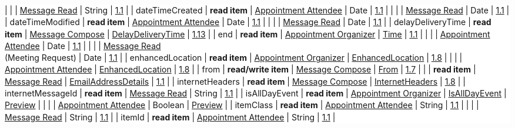 | | | [Message Read](/javascript/api/outlook/office.messageread?view=outlook-js-preview&preserve-view=true#outlook-office-messageread-conversationid-member) | String | [1.1](../requirement-set-1.1/outlook-requirement-set-1.1.md) |
| dateTimeCreated | **read item** | [Appointment Attendee](/javascript/api/outlook/office.appointmentread?view=outlook-js-preview&preserve-view=true#outlook-office-appointmentread-datetimecreated-member) | Date | [1.1](../requirement-set-1.1/outlook-requirement-set-1.1.md) |
| | | [Message Read](/javascript/api/outlook/office.messageread?view=outlook-js-preview&preserve-view=true#outlook-office-messageread-datetimecreated-member) | Date | [1.1](../requirement-set-1.1/outlook-requirement-set-1.1.md) |
| dateTimeModified | **read item** | [Appointment Attendee](/javascript/api/outlook/office.appointmentread?view=outlook-js-preview&preserve-view=true#outlook-office-appointmentread-datetimemodified-member) | Date | [1.1](../requirement-set-1.1/outlook-requirement-set-1.1.md) |
| | | [Message Read](/javascript/api/outlook/office.messageread?view=outlook-js-preview&preserve-view=true#outlook-office-messageread-datetimemodified-member) | Date | [1.1](../requirement-set-1.1/outlook-requirement-set-1.1.md) |
| delayDeliveryTime | **read item** | [Message Compose](/javascript/api/outlook/office.messagecompose?view=outlook-js-preview&preserve-view=true#outlook-office-messagecompose-delaydeliverytime-member) | [DelayDeliveryTime](/javascript/api/outlook/office.delaydeliverytime?view=outlook-js-preview&preserve-view=true) | [1.13](outlook-requirement-set-1.13.md) |
| end | **read item** | [Appointment Organizer](/javascript/api/outlook/office.appointmentcompose?view=outlook-js-preview&preserve-view=true#outlook-office-appointmentcompose-end-member) | [Time](/javascript/api/outlook/office.time?view=outlook-js-preview&preserve-view=true) | [1.1](../requirement-set-1.1/outlook-requirement-set-1.1.md) |
| | | [Appointment Attendee](/javascript/api/outlook/office.appointmentread?view=outlook-js-preview&preserve-view=true#outlook-office-appointmentread-end-member) | Date | [1.1](../requirement-set-1.1/outlook-requirement-set-1.1.md) |
| | | [Message Read](/javascript/api/outlook/office.messageread?view=outlook-js-preview&preserve-view=true#outlook-office-messageread-end-member)<br>(Meeting Request) | Date | [1.1](../requirement-set-1.1/outlook-requirement-set-1.1.md) |
| enhancedLocation | **read item** | [Appointment Organizer](/javascript/api/outlook/office.appointmentcompose?view=outlook-js-preview&preserve-view=true#outlook-office-appointmentcompose-enhancedlocation-member) | [EnhancedLocation](/javascript/api/outlook/office.enhancedlocation?view=outlook-js-preview&preserve-view=true) | [1.8](../requirement-set-1.8/outlook-requirement-set-1.8.md) |
| | | [Appointment Attendee](/javascript/api/outlook/office.appointmentread?view=outlook-js-preview&preserve-view=true#outlook-office-appointmentread-enhancedlocation-member) | [EnhancedLocation](/javascript/api/outlook/office.enhancedlocation?view=outlook-js-preview&preserve-view=true) | [1.8](../requirement-set-1.8/outlook-requirement-set-1.8.md) |
| from | **read/write item** | [Message Compose](/javascript/api/outlook/office.messagecompose?view=outlook-js-preview&preserve-view=true#outlook-office-messagecompose-from-member) | [From](/javascript/api/outlook/office.from?view=outlook-js-preview&preserve-view=true) | [1.7](../requirement-set-1.7/outlook-requirement-set-1.7.md) |
| | **read item** | [Message Read](/javascript/api/outlook/office.messageread?view=outlook-js-preview&preserve-view=true#outlook-office-messageread-from-member) | [EmailAddressDetails](/javascript/api/outlook/office.emailaddressdetails?view=outlook-js-preview&preserve-view=true) | [1.1](../requirement-set-1.1/outlook-requirement-set-1.1.md) |
| internetHeaders | **read item** | [Message Compose](/javascript/api/outlook/office.messagecompose?view=outlook-js-preview&preserve-view=true#outlook-office-messagecompose-internetheaders-member) | [InternetHeaders](/javascript/api/outlook/office.internetheaders?view=outlook-js-preview&preserve-view=true) | [1.8](../requirement-set-1.8/outlook-requirement-set-1.8.md) |
| internetMessageId | **read item** | [Message Read](/javascript/api/outlook/office.messageread?view=outlook-js-preview&preserve-view=true#outlook-office-messageread-internetmessageid-member) | String | [1.1](../requirement-set-1.1/outlook-requirement-set-1.1.md) |
| isAllDayEvent | **read item** | [Appointment Organizer](/javascript/api/outlook/office.appointmentcompose?view=outlook-js-preview&preserve-view=true#outlook-office-appointmentcompose-isalldayevent-member) | [IsAllDayEvent](/javascript/api/outlook/office.isalldayevent?view=outlook-js-preview&preserve-view=true) | [Preview](outlook-requirement-set-preview.md) |
| | | [Appointment Attendee](/javascript/api/outlook/office.appointmentread?view=outlook-js-preview&preserve-view=true#outlook-office-appointmentread-isalldayevent-member) | Boolean | [Preview](outlook-requirement-set-preview.md) |
| itemClass | **read item** | [Appointment Attendee](/javascript/api/outlook/office.appointmentread?view=outlook-js-preview&preserve-view=true#outlook-office-appointmentread-itemclass-member) | String | [1.1](../requirement-set-1.1/outlook-requirement-set-1.1.md) |
| | | [Message Read](/javascript/api/outlook/office.messageread?view=outlook-js-preview&preserve-view=true#outlook-office-messageread-itemclass-member) | String | [1.1](../requirement-set-1.1/outlook-requirement-set-1.1.md) |
| itemId | **read item** | [Appointment Attendee](/javascript/api/outlook/office.appointmentread?view=outlook-js-preview&preserve-view=true#outlook-office-appointmentread-itemid-member) | String | [1.1](../requirement-set-1.1/outlook-requirement-set-1.1.md) |